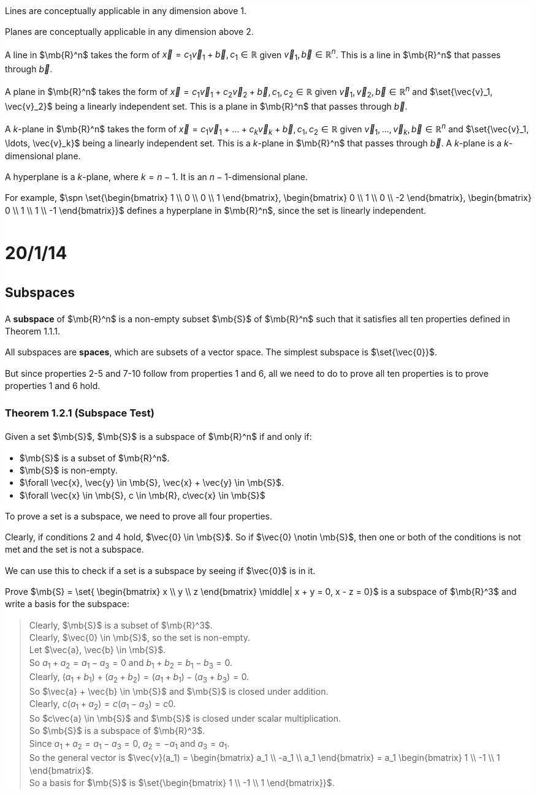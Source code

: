 Lines are conceptually applicable in any dimension above 1.

Planes are conceptually applicable in any dimension above 2.

A line in $\mb{R}^n$ takes the form of $\vec{x} = c_1 \vec{v}_1 + \vec{b}, c_1 \in \mathbb{R}$ given $\vec{v}_1, \vec{b} \in \mathbb{R}^n$. This is a line in $\mb{R}^n$ that passes through $\vec{b}$.

A plane in $\mb{R}^n$ takes the form of $\vec{x} = c_1 \vec{v}_1 + c_2 \vec{v}_2 + \vec{b}, c_1, c_2 \in \mathbb{R}$ given $\vec{v}_1, \vec{v}_2, \vec{b} \in \mathbb{R}^n$ and $\set{\vec{v}_1, \vec{v}_2}$ being a linearly independent set. This is a plane in $\mb{R}^n$ that passes through $\vec{b}$.

A $k$-plane in $\mb{R}^n$ takes the form of $\vec{x} = c_1 \vec{v}_1 + \ldots + c_k \vec{v}_k + \vec{b}, c_1, c_2 \in \mathbb{R}$ given $\vec{v}_1, \ldots, \vec{v}_k, \vec{b} \in \mathbb{R}^n$ and $\set{\vec{v}_1, \ldots, \vec{v}_k}$ being a linearly independent set. This is a $k$-plane in $\mb{R}^n$ that passes through $\vec{b}$. A $k$-plane is a $k$-dimensional plane.

A hyperplane is a $k$-plane, where $k = n - 1$. It is an $n - 1$-dimensional plane.

For example, $\spn \set{\begin{bmatrix} 1 \\ 0 \\ 0 \\ 1 \end{bmatrix}, \begin{bmatrix} 0 \\ 1 \\ 0 \\ -2 \end{bmatrix}, \begin{bmatrix} 0 \\ 1 \\ 1 \\ -1 \end{bmatrix}}$ defines a hyperplane in $\mb{R}^n$, since the set is linearly independent.

# 20/1/14

Subspaces
---------

A **subspace** of $\mb{R}^n$ is a non-empty subset $\mb{S}$ of $\mb{R}^n$ such that it satisfies all ten properties defined in Theorem 1.1.1.

All subspaces are **spaces**, which are subsets of a vector space. The simplest subspace is $\set{\vec{0}}$.

But since properties 2-5 and 7-10 follow from properties 1 and 6, all we need to do to prove all ten properties is to prove properties 1 and 6 hold.

### Theorem 1.2.1 (Subspace Test)

Given a set $\mb{S}$, $\mb{S}$ is a subspace of $\mb{R}^n$ if and only if:

* $\mb{S}$ is a subset of $\mb{R}^n$.
* $\mb{S}$ is non-empty.
* $\forall \vec{x}, \vec{y} \in \mb{S}, \vec{x} + \vec{y} \in \mb{S}$.
* $\forall \vec{x} \in \mb{S}, c \in \mb{R}, c\vec{x} \in \mb{S}$

To prove a set is a subspace, we need to prove all four properties.

Clearly, if conditions 2 and 4 hold, $\vec{0} \in \mb{S}$. So if $\vec{0} \notin \mb{S}$, then one or both of the conditions is not met and the set is not a subspace.

We can use this to check if a set is a subspace by seeing if $\vec{0}$ is in it.

Prove $\mb{S} = \set{ \begin{bmatrix} x \\ y \\ z \end{bmatrix} \middle| x + y = 0, x - z = 0}$ is a subspace of $\mb{R}^3$ and write a basis for the subspace:

> Clearly, $\mb{S}$ is a subset of $\mb{R}^3$.  
> Clearly, $\vec{0} \in \mb{S}$, so the set is non-empty.  
> Let $\vec{a}, \vec{b} \in \mb{S}$.  
> So $a_1 + a_2 = a_1 - a_3 = 0$ and $b_1 + b_2 = b_1 - b_3 = 0$.  
> Clearly, $(a_1 + b_1) + (a_2 + b_2) = (a_1 + b_1) - (a_3 + b_3) = 0$.  
> So $\vec{a} + \vec{b} \in \mb{S}$ and $\mb{S}$ is closed under addition.  
> Clearly, $c(a_1 + a_2) = c(a_1 - a_3) = c0$.  
> So $c\vec{a} \in \mb{S}$ and $\mb{S}$ is closed under scalar multiplication.  
> So $\mb{S}$ is a subspace of $\mb{R}^3$.  
> Since $a_1 + a_2 = a_1 - a_3 = 0$, $a_2 = -a_1$ and $a_3 = a_1$.  
> So the general vector is $\vec{v}(a_1) = \begin{bmatrix} a_1 \\ -a_1 \\ a_1 \end{bmatrix} = a_1 \begin{bmatrix} 1 \\ -1 \\ 1 \end{bmatrix}$.  
> So a basis for $\mb{S}$ is $\set{\begin{bmatrix} 1 \\ -1 \\ 1 \end{bmatrix}}$.  
